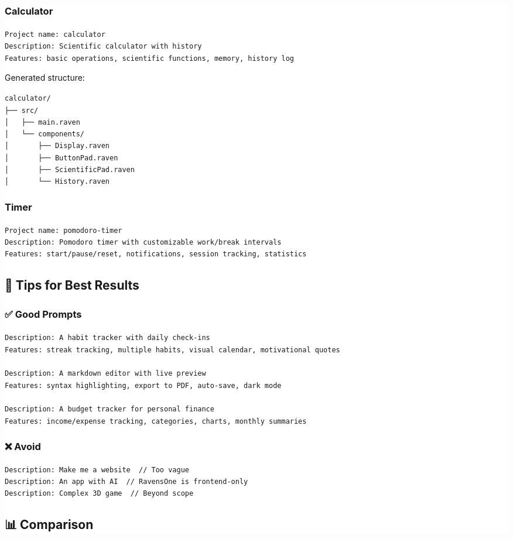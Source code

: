 ### Calculator

```bash
Project name: calculator
Description: Scientific calculator with history
Features: basic operations, scientific functions, memory, history log
```

Generated structure:
```
calculator/
├── src/
│   ├── main.raven
│   └── components/
│       ├── Display.raven
│       ├── ButtonPad.raven
│       ├── ScientificPad.raven
│       └── History.raven
```

### Timer

```bash
Project name: pomodoro-timer
Description: Pomodoro timer with customizable work/break intervals
Features: start/pause/reset, notifications, session tracking, statistics
```

## 🎯 Tips for Best Results

### ✅ Good Prompts

```
Description: A habit tracker with daily check-ins
Features: streak tracking, multiple habits, visual calendar, motivational quotes

Description: A markdown editor with live preview
Features: syntax highlighting, export to PDF, auto-save, dark mode

Description: A budget tracker for personal finance
Features: income/expense tracking, categories, charts, monthly summaries
```

### ❌ Avoid

```
Description: Make me a website  // Too vague
Description: An app with AI  // RavensOne is frontend-only
Description: Complex 3D game  // Beyond scope
```

## 📊 Comparison
